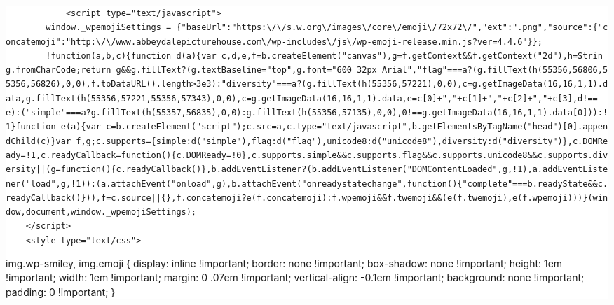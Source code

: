 
<!DOCTYPE html>
<html lang="en-GB">
	<head>
		<meta charset="UTF-8">
		<meta name="viewport" content="width=device-width, initial-scale=1">
		<title>The Abbeydale Picture House</title>

				<script type="text/javascript">
			window._wpemojiSettings = {"baseUrl":"https:\/\/s.w.org\/images\/core\/emoji\/72x72\/","ext":".png","source":{"concatemoji":"http:\/\/www.abbeydalepicturehouse.com\/wp-includes\/js\/wp-emoji-release.min.js?ver=4.4.6"}};
			!function(a,b,c){function d(a){var c,d,e,f=b.createElement("canvas"),g=f.getContext&&f.getContext("2d"),h=String.fromCharCode;return g&&g.fillText?(g.textBaseline="top",g.font="600 32px Arial","flag"===a?(g.fillText(h(55356,56806,55356,56826),0,0),f.toDataURL().length>3e3):"diversity"===a?(g.fillText(h(55356,57221),0,0),c=g.getImageData(16,16,1,1).data,g.fillText(h(55356,57221,55356,57343),0,0),c=g.getImageData(16,16,1,1).data,e=c[0]+","+c[1]+","+c[2]+","+c[3],d!==e):("simple"===a?g.fillText(h(55357,56835),0,0):g.fillText(h(55356,57135),0,0),0!==g.getImageData(16,16,1,1).data[0])):!1}function e(a){var c=b.createElement("script");c.src=a,c.type="text/javascript",b.getElementsByTagName("head")[0].appendChild(c)}var f,g;c.supports={simple:d("simple"),flag:d("flag"),unicode8:d("unicode8"),diversity:d("diversity")},c.DOMReady=!1,c.readyCallback=function(){c.DOMReady=!0},c.supports.simple&&c.supports.flag&&c.supports.unicode8&&c.supports.diversity||(g=function(){c.readyCallback()},b.addEventListener?(b.addEventListener("DOMContentLoaded",g,!1),a.addEventListener("load",g,!1)):(a.attachEvent("onload",g),b.attachEvent("onreadystatechange",function(){"complete"===b.readyState&&c.readyCallback()})),f=c.source||{},f.concatemoji?e(f.concatemoji):f.wpemoji&&f.twemoji&&(e(f.twemoji),e(f.wpemoji)))}(window,document,window._wpemojiSettings);
		</script>
		<style type="text/css">
img.wp-smiley,
img.emoji {
	display: inline !important;
	border: none !important;
	box-shadow: none !important;
	height: 1em !important;
	width: 1em !important;
	margin: 0 .07em !important;
	vertical-align: -0.1em !important;
	background: none !important;
	padding: 0 !important;
}
</style>
<link rel='stylesheet' id='bootstrap-css'  href='http://www.abbeydalepicturehouse.com/wp-content/themes/abbeydalepicturehouse/bootstrap/dist/css/bootstrap.min.css?ver=4.4.6' type='text/css' media='all' />
<link rel='stylesheet' id='style-css'  href='http://www.abbeydalepicturehouse.com/wp-content/themes/abbeydalepicturehouse/style.css?ver=4.4.6' type='text/css' media='all' />
<link rel='https://api.w.org/' href='http://www.abbeydalepicturehouse.com/wp-json/' />
<link rel="EditURI" type="application/rsd+xml" title="RSD" href="http://www.abbeydalepicturehouse.com/xmlrpc.php?rsd" />
<link rel="wlwmanifest" type="application/wlwmanifest+xml" href="http://www.abbeydalepicturehouse.com/wp-includes/wlwmanifest.xml" /> 
<meta name="generator" content="WordPress 4.4.6" />
